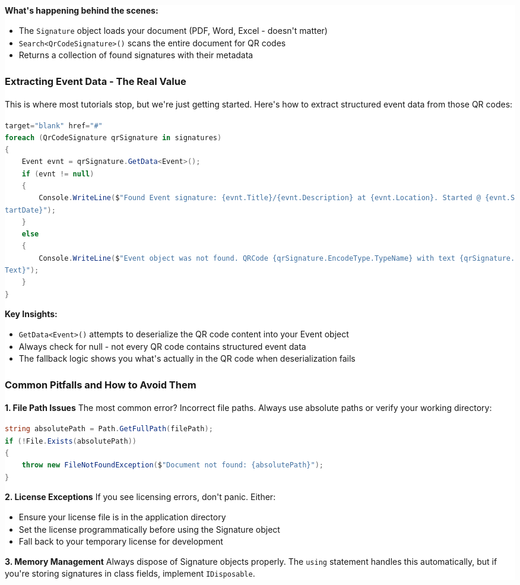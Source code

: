 **What's happening behind the scenes:**
- The `Signature` object loads your document (PDF, Word, Excel - doesn't matter)
- `Search<QrCodeSignature>()` scans the entire document for QR codes
- Returns a collection of found signatures with their metadata

### Extracting Event Data - The Real Value

This is where most tutorials stop, but we're just getting started. Here's how to extract structured event data from those QR codes:

```csharp
target="blank" href="#"
foreach (QrCodeSignature qrSignature in signatures)
{
    Event evnt = qrSignature.GetData<Event>();
    if (evnt != null)
    {
        Console.WriteLine($"Found Event signature: {evnt.Title}/{evnt.Description} at {evnt.Location}. Started @ {evnt.StartDate}");
    }
    else
    {
        Console.WriteLine($"Event object was not found. QRCode {qrSignature.EncodeType.TypeName} with text {qrSignature.Text}");
    }
}
```

**Key Insights:**
- `GetData<Event>()` attempts to deserialize the QR code content into your Event object
- Always check for null - not every QR code contains structured event data
- The fallback logic shows you what's actually in the QR code when deserialization fails

### Common Pitfalls and How to Avoid Them

**1. File Path Issues**
The most common error? Incorrect file paths. Always use absolute paths or verify your working directory:

```csharp
string absolutePath = Path.GetFullPath(filePath);
if (!File.Exists(absolutePath))
{
    throw new FileNotFoundException($"Document not found: {absolutePath}");
}
```

**2. License Exceptions**
If you see licensing errors, don't panic. Either:
- Ensure your license file is in the application directory
- Set the license programmatically before using the Signature object
- Fall back to your temporary license for development

**3. Memory Management**
Always dispose of Signature objects properly. The `using` statement handles this automatically, but if you're storing signatures in class fields, implement `IDisposable`.
